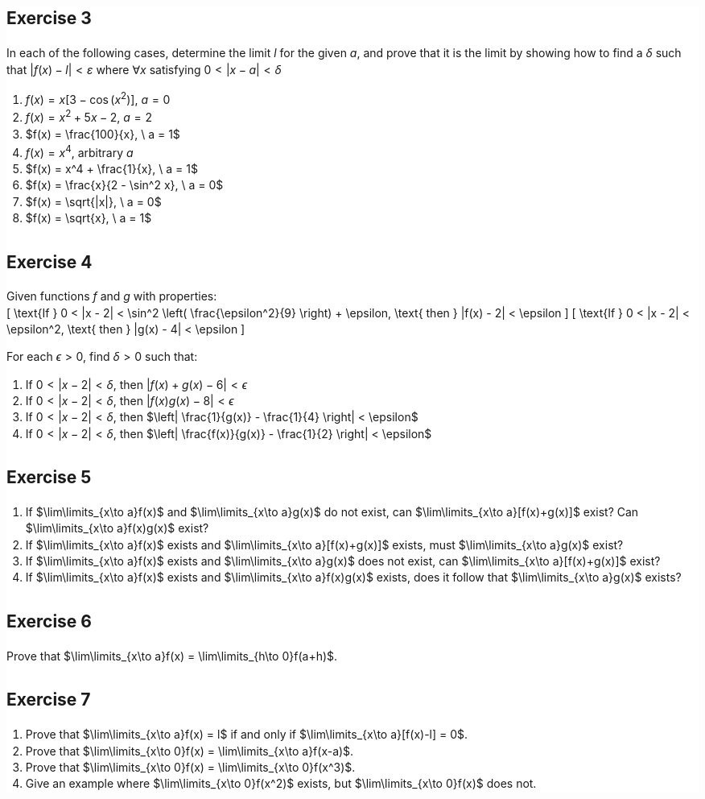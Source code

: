 ## Exercise 3 

In each of the following cases, determine the limit $l$ for the given $a$, and prove that it is the limit by showing how to find a $\delta$ such  that $| f(x) - l | < \varepsilon$ where $\forall x$ satisfying $0 < |x-a| < \delta$

1. $f(x) = x[3 - \cos(x^2)], \ a = 0$  
2. $f(x) = x^2 + 5x - 2, \ a = 2$  
3. $f(x) = \frac{100}{x}, \ a = 1$  
4. $f(x) = x^4, \ \text{arbitrary } a$  
5. $f(x) = x^4 + \frac{1}{x}, \ a = 1$  
6. $f(x) = \frac{x}{2 - \sin^2 x}, \ a = 0$  
7. $f(x) = \sqrt{|x|}, \ a = 0$  
8. $f(x) = \sqrt{x}, \ a = 1$  

## Exercise 4 

Given functions $f$ and $g$ with properties:  
\[
\text{If } 0 < |x - 2| < \sin^2 \left( \frac{\epsilon^2}{9} \right) + \epsilon, \text{ then } |f(x) - 2| < \epsilon
\]
\[
\text{If } 0 < |x - 2| < \epsilon^2, \text{ then } |g(x) - 4| < \epsilon
\]

For each $\epsilon > 0$, find $\delta > 0$ such that:

1. If $0 < |x - 2| < \delta$, then $|f(x) + g(x) - 6| < \epsilon$  
2. If $0 < |x - 2| < \delta$, then $|f(x)g(x) - 8| < \epsilon$  
3. If $0 < |x - 2| < \delta$, then $\left| \frac{1}{g(x)} - \frac{1}{4} \right| < \epsilon$  
4. If $0 < |x - 2| < \delta$, then $\left| \frac{f(x)}{g(x)} - \frac{1}{2} \right| < \epsilon$  

## Exercise 5  

1. If $\lim\limits_{x\to a}f(x)$ and $\lim\limits_{x\to a}g(x)$ do not exist, can $\lim\limits_{x\to a}[f(x)+g(x)]$ exist? Can $\lim\limits_{x\to a}f(x)g(x)$ exist?  
2. If $\lim\limits_{x\to a}f(x)$ exists and $\lim\limits_{x\to a}[f(x)+g(x)]$ exists, must $\lim\limits_{x\to a}g(x)$ exist?  
3. If $\lim\limits_{x\to a}f(x)$ exists and $\lim\limits_{x\to a}g(x)$ does not exist, can $\lim\limits_{x\to a}[f(x)+g(x)]$ exist?  
4. If $\lim\limits_{x\to a}f(x)$ exists and $\lim\limits_{x\to a}f(x)g(x)$ exists, does it follow that $\lim\limits_{x\to a}g(x)$ exists?  

## Exercise 6  

Prove that $\lim\limits_{x\to a}f(x) = \lim\limits_{h\to 0}f(a+h)$.  

## Exercise 7  

1. Prove that $\lim\limits_{x\to a}f(x) = l$ if and only if $\lim\limits_{x\to a}[f(x)-l] = 0$.  
2. Prove that $\lim\limits_{x\to 0}f(x) = \lim\limits_{x\to a}f(x-a)$.  
3. Prove that $\lim\limits_{x\to 0}f(x) = \lim\limits_{x\to 0}f(x^3)$.  
4. Give an example where $\lim\limits_{x\to 0}f(x^2)$ exists, but $\lim\limits_{x\to 0}f(x)$ does not.  
